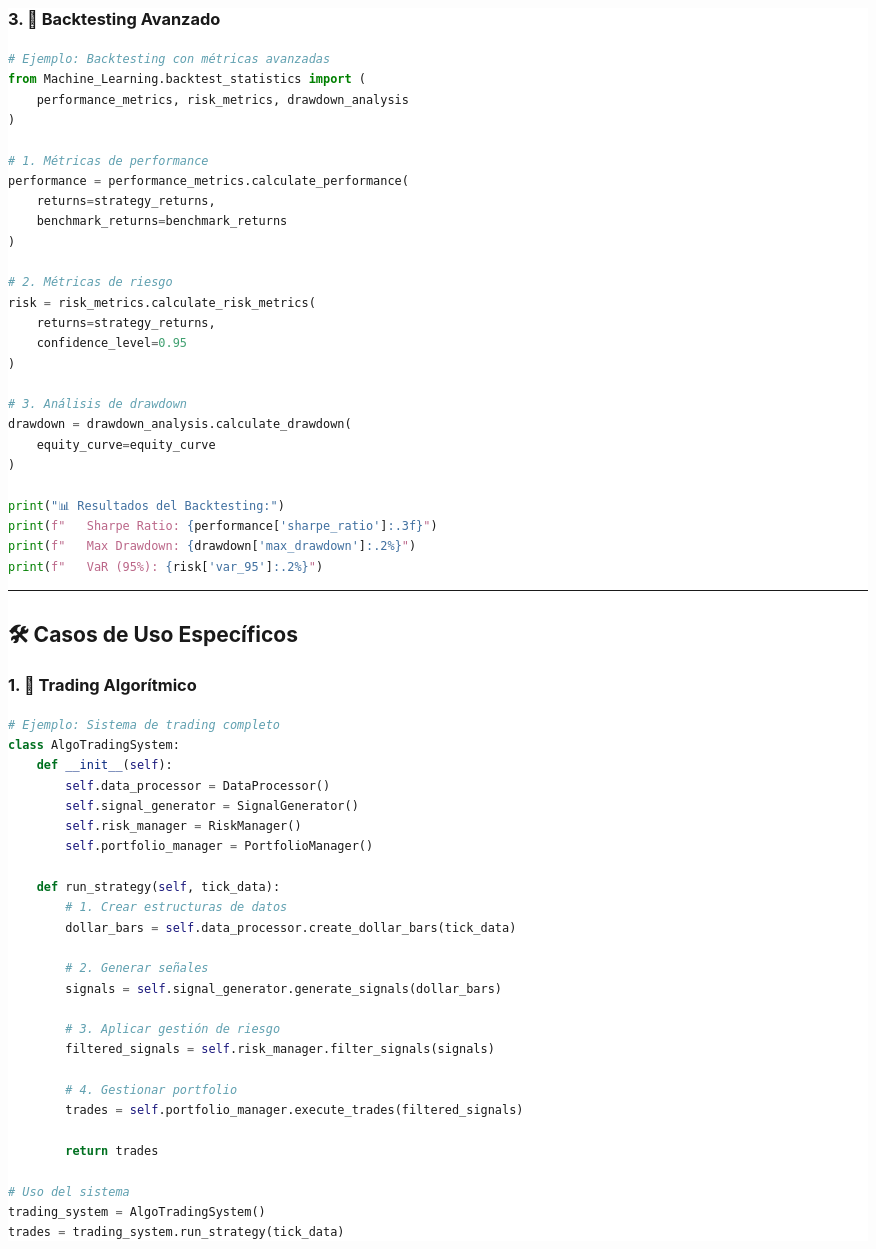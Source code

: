 ### 3. 🧮 Backtesting Avanzado

```python
# Ejemplo: Backtesting con métricas avanzadas
from Machine_Learning.backtest_statistics import (
    performance_metrics, risk_metrics, drawdown_analysis
)

# 1. Métricas de performance
performance = performance_metrics.calculate_performance(
    returns=strategy_returns,
    benchmark_returns=benchmark_returns
)

# 2. Métricas de riesgo
risk = risk_metrics.calculate_risk_metrics(
    returns=strategy_returns,
    confidence_level=0.95
)

# 3. Análisis de drawdown
drawdown = drawdown_analysis.calculate_drawdown(
    equity_curve=equity_curve
)

print("📊 Resultados del Backtesting:")
print(f"   Sharpe Ratio: {performance['sharpe_ratio']:.3f}")
print(f"   Max Drawdown: {drawdown['max_drawdown']:.2%}")
print(f"   VaR (95%): {risk['var_95']:.2%}")
```

---

## 🛠️ Casos de Uso Específicos

### 1. 🏦 Trading Algorítmico

```python
# Ejemplo: Sistema de trading completo
class AlgoTradingSystem:
    def __init__(self):
        self.data_processor = DataProcessor()
        self.signal_generator = SignalGenerator()
        self.risk_manager = RiskManager()
        self.portfolio_manager = PortfolioManager()
    
    def run_strategy(self, tick_data):
        # 1. Crear estructuras de datos
        dollar_bars = self.data_processor.create_dollar_bars(tick_data)
        
        # 2. Generar señales
        signals = self.signal_generator.generate_signals(dollar_bars)
        
        # 3. Aplicar gestión de riesgo
        filtered_signals = self.risk_manager.filter_signals(signals)
        
        # 4. Gestionar portfolio
        trades = self.portfolio_manager.execute_trades(filtered_signals)
        
        return trades

# Uso del sistema
trading_system = AlgoTradingSystem()
trades = trading_system.run_strategy(tick_data)
```